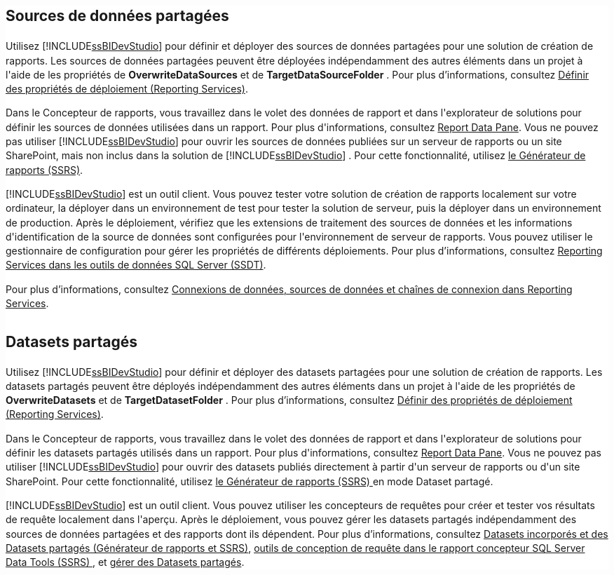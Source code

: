 ##  <a name="bkmk_SharedDataSources"></a> Sources de données partagées  
 Utilisez [!INCLUDE[ssBIDevStudio](../../includes/ssbidevstudio-md.md)] pour définir et déployer des sources de données partagées pour une solution de création de rapports. Les sources de données partagées peuvent être déployées indépendamment des autres éléments dans un projet à l'aide de les propriétés de **OverwriteDataSources** et de **TargetDataSourceFolder** . Pour plus d’informations, consultez [Définir des propriétés de déploiement &#40;Reporting Services&#41;](set-deployment-properties-reporting-services.md).  
  
 Dans le Concepteur de rapports, vous travaillez dans le volet des données de rapport et dans l'explorateur de solutions pour définir les sources de données utilisées dans un rapport. Pour plus d'informations, consultez [Report Data Pane](reporting-services-in-sql-server-data-tools-ssdt.md#bkmk_ReportDataPane). Vous ne pouvez pas utiliser [!INCLUDE[ssBIDevStudio](../../includes/ssbidevstudio-md.md)] pour ouvrir les sources de données publiées sur un serveur de rapports ou un site SharePoint, mais non inclus dans la solution de [!INCLUDE[ssBIDevStudio](../../includes/ssbidevstudio-md.md)] . Pour cette fonctionnalité, utilisez [le Générateur de rapports &#40;SSRS&#41;](report-builder-authoring-environment-ssrs.md).  
  
 [!INCLUDE[ssBIDevStudio](../../includes/ssbidevstudio-md.md)] est un outil client. Vous pouvez tester votre solution de création de rapports localement sur votre ordinateur, la déployer dans un environnement de test pour tester la solution de serveur, puis la déployer dans un environnement de production. Après le déploiement, vérifiez que les extensions de traitement des sources de données et les informations d'identification de la source de données sont configurées pour l'environnement de serveur de rapports. Vous pouvez utiliser le gestionnaire de configuration pour gérer les propriétés de différents déploiements. Pour plus d’informations, consultez [Reporting Services dans les outils de données SQL Server &#40;SSDT&#41;](reporting-services-in-sql-server-data-tools-ssdt.md).  
  
 Pour plus d’informations, consultez [Connexions de données, sources de données et chaînes de connexion dans Reporting Services](../data-connections-data-sources-and-connection-strings-in-reporting-services.md).  
  
  
##  <a name="bkmk_SharedDatasets"></a> Datasets partagés  
 Utilisez [!INCLUDE[ssBIDevStudio](../../includes/ssbidevstudio-md.md)] pour définir et déployer des datasets partagées pour une solution de création de rapports. Les datasets partagés peuvent être déployés indépendamment des autres éléments dans un projet à l'aide de les propriétés de **OverwriteDatasets** et de **TargetDatasetFolder** . Pour plus d’informations, consultez [Définir des propriétés de déploiement &#40;Reporting Services&#41;](set-deployment-properties-reporting-services.md).  
  
 Dans le Concepteur de rapports, vous travaillez dans le volet des données de rapport et dans l'explorateur de solutions pour définir les datasets partagés utilisés dans un rapport. Pour plus d'informations, consultez [Report Data Pane](reporting-services-in-sql-server-data-tools-ssdt.md#bkmk_ReportDataPane). Vous ne pouvez pas utiliser [!INCLUDE[ssBIDevStudio](../../includes/ssbidevstudio-md.md)] pour ouvrir des datasets publiés directement à partir d'un serveur de rapports ou d'un site SharePoint. Pour cette fonctionnalité, utilisez [le Générateur de rapports &#40;SSRS&#41; ](report-builder-authoring-environment-ssrs.md) en mode Dataset partagé.  
  
 [!INCLUDE[ssBIDevStudio](../../includes/ssbidevstudio-md.md)] est un outil client. Vous pouvez utiliser les concepteurs de requêtes pour créer et tester vos résultats de requête localement dans l'aperçu. Après le déploiement, vous pouvez gérer les datasets partagés indépendamment des sources de données partagées et des rapports dont ils dépendent. Pour plus d’informations, consultez [Datasets incorporés et des Datasets partagés &#40;Générateur de rapports et SSRS&#41;](../report-data/report-embedded-datasets-and-shared-datasets-report-builder-and-ssrs.md), [outils de conception de requête dans le rapport concepteur SQL Server Data Tools &#40;SSRS&#41; ](../report-data/query-design-tools-ssrs.md), et [gérer des Datasets partagés](../report-data/manage-shared-datasets.md).  
  
